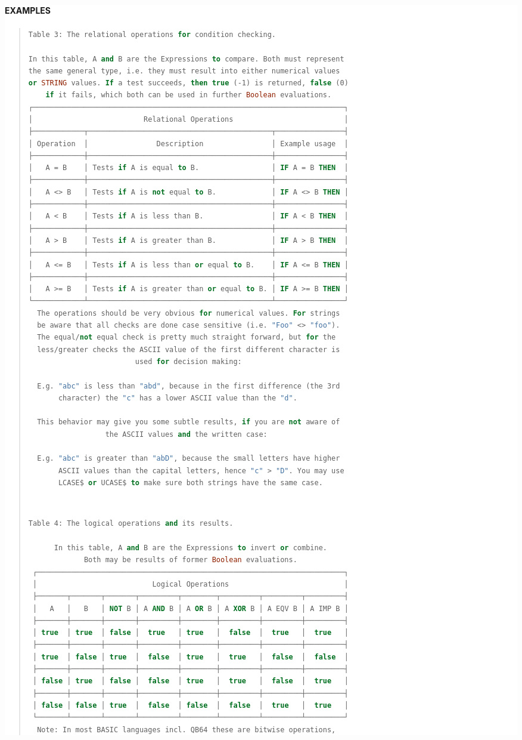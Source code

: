 #### EXAMPLES

<blockquote>

```vb
Table 3: The relational operations for condition checking.

In this table, A and B are the Expressions to compare. Both must represent
the same general type, i.e. they must result into either numerical values
or STRING values. If a test succeeds, then true (-1) is returned, false (0)
    if it fails, which both can be used in further Boolean evaluations.
┌─────────────────────────────────────────────────────────────────────────┐
│                          Relational Operations                          │
├────────────┬───────────────────────────────────────────┬────────────────┤
│ Operation  │                Description                │ Example usage  │
├────────────┼───────────────────────────────────────────┼────────────────┤
│   A = B    │ Tests if A is equal to B.                 │ IF A = B THEN  │
├────────────┼───────────────────────────────────────────┼────────────────┤
│   A <> B   │ Tests if A is not equal to B.             │ IF A <> B THEN │
├────────────┼───────────────────────────────────────────┼────────────────┤
│   A < B    │ Tests if A is less than B.                │ IF A < B THEN  │
├────────────┼───────────────────────────────────────────┼────────────────┤
│   A > B    │ Tests if A is greater than B.             │ IF A > B THEN  │
├────────────┼───────────────────────────────────────────┼────────────────┤
│   A <= B   │ Tests if A is less than or equal to B.    │ IF A <= B THEN │
├────────────┼───────────────────────────────────────────┼────────────────┤
│   A >= B   │ Tests if A is greater than or equal to B. │ IF A >= B THEN │
└────────────┴───────────────────────────────────────────┴────────────────┘
  The operations should be very obvious for numerical values. For strings
  be aware that all checks are done case sensitive (i.e. "Foo" <> "foo").
  The equal/not equal check is pretty much straight forward, but for the
  less/greater checks the ASCII value of the first different character is
                         used for decision making:

  E.g. "abc" is less than "abd", because in the first difference (the 3rd
       character) the "c" has a lower ASCII value than the "d".

  This behavior may give you some subtle results, if you are not aware of
                  the ASCII values and the written case:

  E.g. "abc" is greater than "abD", because the small letters have higher
       ASCII values than the capital letters, hence "c" > "D". You may use
       LCASE$ or UCASE$ to make sure both strings have the same case.
```
  
<br>

```vb
Table 4: The logical operations and its results.

      In this table, A and B are the Expressions to invert or combine.
             Both may be results of former Boolean evaluations.
 ┌────────────────────────────────────────────────────────────────────────┐
 │                           Logical Operations                           │
 ├───────┬───────┬───────┬─────────┬────────┬─────────┬─────────┬─────────┤
 │   A   │   B   │ NOT B │ A AND B │ A OR B │ A XOR B │ A EQV B │ A IMP B │
 ├───────┼───────┼───────┼─────────┼────────┼─────────┼─────────┼─────────┤
 │ true  │ true  │ false │  true   │ true   │  false  │  true   │  true   │
 ├───────┼───────┼───────┼─────────┼────────┼─────────┼─────────┼─────────┤
 │ true  │ false │ true  │  false  │ true   │  true   │  false  │  false  │
 ├───────┼───────┼───────┼─────────┼────────┼─────────┼─────────┼─────────┤
 │ false │ true  │ false │  false  │ true   │  true   │  false  │  true   │
 ├───────┼───────┼───────┼─────────┼────────┼─────────┼─────────┼─────────┤
 │ false │ false │ true  │  false  │ false  │  false  │  true   │  true   │
 └───────┴───────┴───────┴─────────┴────────┴─────────┴─────────┴─────────┘
  Note: In most BASIC languages incl. QB64 these are bitwise operations,
```